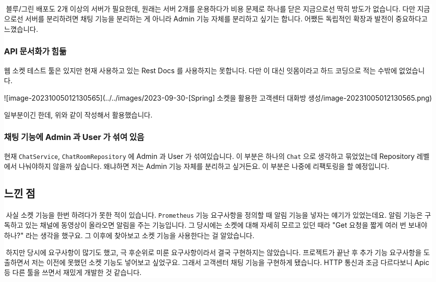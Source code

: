 ​	블루/그린 배포도 2개 이상의 서버가 필요한데, 원래는 서버 2개를 운용하다가 비용 문제로 하나를 닫은 지금으로선 딱히 방도가 없습니다. 다만 지금으로선 서버를 분리하려면 채팅 기능을 분리하는 게 아니라 Admin 기능 자체를 분리하고 싶기는 합니다. 어쨌든 독립적인 확장과 발전이 중요하다고 느꼈습니다.

### API 문서화가 힘듦

웹 소켓 테스트 툴은 있지만 현재 사용하고 있는 Rest Docs 를 사용하지는 못합니다. 다만 이 대신 잇몸이라고 하드 코딩으로 적는 수밖에 없었습니다.

![image-20231005012130565](../../images/2023-09-30-[Spring] 소켓을 활용한 고객센터 대화방 생성/image-20231005012130565.png)

일부분이긴 한데, 위와 같이 작성해서 활용했습니다.

### 채팅 기능에 Admin 과 User 가 섞여 있음

현재 `ChatService`, `ChatRoomRepository` 에 Admin 과 User 가 섞여있습니다. 이 부분은 하나의 `Chat` 으로 생각하고 묶었었는데 Repository 레벨에서 나눠야하지 않을까 싶습니다. 왜냐하면 저는 Admin 기능 자체를 분리하고 싶거든요. 이 부분은 나중에 리팩토링을 할 예정입니다.

## 느낀 점

​	사실 소켓 기능을 한번 하려다가 못한 적이 있습니다. `Prometheus` 기능 요구사항을 정의할 때 알림 기능을 넣자는 얘기가 있었는데요. 알림 기능은 구독하고 있는 채널에 동영상이 올라오면 알림을 주는 기능입니다. 그 당시에는 소켓에 대해 자세히 모르고 있던 때라 "Get 요청을 짧게 여러 번 보내야 하나?" 라는 생각을 했구요. 그 이후에 찾아보고 소켓 기능을 사용한다는 걸 알았습니다. 

​	하지만 당시에 요구사항이 많기도 했고, 극 후순위로 미룬 요구사항이라서 결국 구현하지는 않았습니다. 프로젝트가 끝난 후 추가 기능 요구사항을 도출하면서 저는 이전에 못했던 소켓 기능도 넣어보고 싶었구요. 그래서 고객센터 채팅 기능을 구현하게 됐습니다. HTTP 통신과 조금 다르다보니 Apic 등 다른 툴을 쓰면서 재밌게 개발한 것 같습니다.
